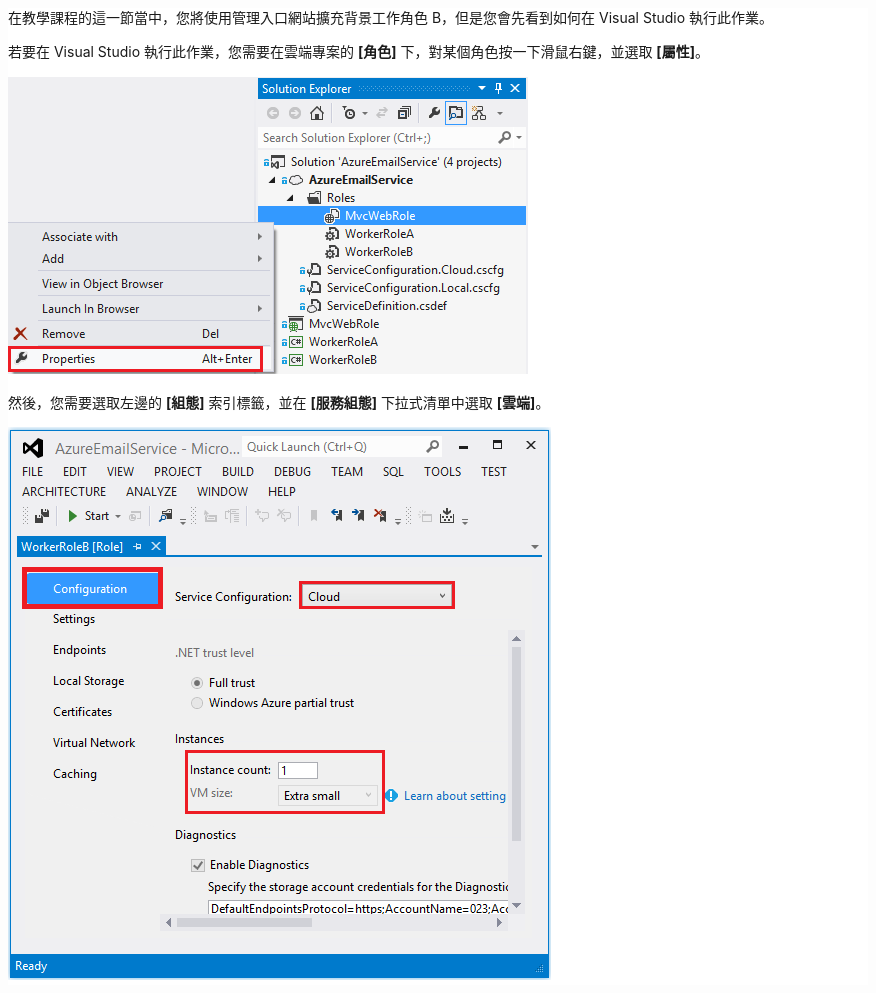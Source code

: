 在教學課程的這一節當中，您將使用管理入口網站擴充背景工作角色 B，但是您會先看到如何在 Visual Studio 執行此作業。

若要在 Visual Studio 執行此作業，您需要在雲端專案的 **[角色]** 下，對某個角色按一下滑鼠右鍵，並選取 **[屬性]**。

![Right Click Properties](./media/cloud-services-dotnet-multi-tier-app-storage-1-download-run/mtas-rt-prop.png)

然後，您需要選取左邊的 **[組態]** 索引標籤，並在 **[服務組態]** 下拉式清單中選取 **[雲端]**。

![執行個體計數](./media/cloud-services-dotnet-multi-tier-app-storage-1-download-run/mtas-instanceCnt.png)


[Set up the development environment]: #setupdevenv
[Set up a free Azure account]: #setupwindowsazure
[Create an Azure Storage account]: #createWASA
[Install Azure Storage Explorer]: #installASE
[Create a Cloud Service]: #createcloudsvc
[Download and run the completed solution]: #downloadcnfg
[View developer storage in Visual Studio]: #StorageExpVS
[Configure the application for Azure Storage]: #conf4azureStorage
[Deploy the application to Azure]: #deployAz
[Promote the application from staging to production]: #swap
[Configure the application to use SendGrid]: #sendGrid
[Configure and view trace data]: #trace
[Add another worker role instance to handle increased load]: #addRole
[firsttutorial]: /en-us/develop/net/tutorials/multi-tier-web-site/1-overview/
[tut3]: /en-us/develop/net/tutorials/multi-tier-web-site/3-web-role/
[tut5]: /en-us/develop/net/tutorials/multi-tier-web-site/5-worker-role-b/
[NewPortal]: http://manage.windowsazure.com
[managestorage]: /en-us/manage/services/storage/how-to-manage-a-storage-account/
[autoscalingappblock]: /en-us/develop/net/how-to-guides/autoscaling/
[mtas-portal-new-storage]: ./media/cloud-services-dotnet-multi-tier-app-storage-1-download-run/mtas-portal-new-storage.png
[mtas-storage-quick]: ./media/cloud-services-dotnet-multi-tier-app-storage-1-download-run/mtas-storage-quick.png
[mtas-create-storage-url-test]: ./media/cloud-services-dotnet-multi-tier-app-storage-1-download-run/mtas-create-storage-url-test.png
[mtas-manage-keys]: ./media/cloud-services-dotnet-multi-tier-app-storage-1-download-run/mtas-manage-keys.png
[mtas-guid-keys]: ./media/cloud-services-dotnet-multi-tier-app-storage-1-download-run/mtas-guid-keys.PNG
[mtas-new-cloud]: ./media/cloud-services-dotnet-multi-tier-app-storage-1-download-run/mtas-new-cloud.png
[mtas-create-cloud]: ./media/cloud-services-dotnet-multi-tier-app-storage-1-download-run/mtas-create-cloud.png
[mtas-ase-add]: ./media/cloud-services-dotnet-multi-tier-app-storage-1-download-run/mtas-ase-add.png
[mtas-ase-add2]: ./media/cloud-services-dotnet-multi-tier-app-storage-1-download-run/mtas-ase-add2.png
[mtas-rt-prop]: ./media/cloud-services-dotnet-multi-tier-app-storage-1-download-run/mtas-rt-prop.png
[mtas-mailinglist1]: ./media/cloud-services-dotnet-multi-tier-app-storage-1-download-run/mtas-mailinglist1.png
[mtas-create1]: ./media/cloud-services-dotnet-multi-tier-app-storage-1-download-run/mtas-create1.png
[mtas-mailing-list-index-page]: ./media/cloud-services-dotnet-multi-tier-app-storage-1-download-run/mtas-mailing-list-index-page.png
[mtas-subscribers-index-page]: ./media/cloud-services-dotnet-multi-tier-app-storage-1-download-run/mtas-subscribers-index-page.png
[mtas-message-create-page]: ./media/cloud-services-dotnet-multi-tier-app-storage-1-download-run/mtas-message-create-page.png
[mtas-message-index-page]: ./media/cloud-services-dotnet-multi-tier-app-storage-1-download-run/mtas-message-index-page.png
[mtas-serverExplorer]: ./media/cloud-services-dotnet-multi-tier-app-storage-1-download-run/mtas-serverExplorer.png
[mtas-wasVSdata]: ./media/cloud-services-dotnet-multi-tier-app-storage-1-download-run/mtas-wasVSdata.png
[mtas-elip]: ./media/cloud-services-dotnet-multi-tier-app-storage-1-download-run/mtas-elip.png
[mtas-enter]: ./media/cloud-services-dotnet-multi-tier-app-storage-1-download-run/mtas-enter.png
[mtas-ase1]: ./media/cloud-services-dotnet-multi-tier-app-storage-1-download-run/mtas-ase1.png
[mtas-se3]: ./media/cloud-services-dotnet-multi-tier-app-storage-1-download-run/mtas-se3.png
[mtas-aesp]: ./media/cloud-services-dotnet-multi-tier-app-storage-1-download-run/mtas-aesp.png
[mtas-1]: ./media/cloud-services-dotnet-multi-tier-app-storage-1-download-run/mtas-1.png
[mtas-se4]: ./media/cloud-services-dotnet-multi-tier-app-storage-1-download-run/mtas-se4.png
[mtas-c6]: ./media/cloud-services-dotnet-multi-tier-app-storage-1-download-run/mtas-c6.png
[mtas-c7]: ./media/cloud-services-dotnet-multi-tier-app-storage-1-download-run/mtas-c7.png
[mtas-sg]: ./media/cloud-services-dotnet-multi-tier-app-storage-1-download-run/mtas-sg.png
[mtas-trc]: ./media/cloud-services-dotnet-multi-tier-app-storage-1-download-run/mtas-trc.png
[mtas-instanceCnt]: ./media/cloud-services-dotnet-multi-tier-app-storage-1-download-run/mtas-instanceCnt.png
[mtas-in3]: ./media/cloud-services-dotnet-multi-tier-app-storage-1-download-run/mtas-in3.png
[mtas-in2]: ./media/cloud-services-dotnet-multi-tier-app-storage-1-download-run/mtas-in2.png
[mtas-3]: ./media/cloud-services-dotnet-multi-tier-app-storage-1-download-run/mtas-3.png
[mtas-5]: ./media/cloud-services-dotnet-multi-tier-app-storage-1-download-run/mtas-5.png
[mtas-6]: ./media/cloud-services-dotnet-multi-tier-app-storage-1-download-run/mtas-6.png
[mtas-16]: ./media/cloud-services-dotnet-multi-tier-app-storage-1-download-run/mtas-16.png
[mtas-7]: ./media/cloud-services-dotnet-multi-tier-app-storage-1-download-run/mtas-7.png
[mtas-8]: ./media/cloud-services-dotnet-multi-tier-app-storage-1-download-run/mtas-8.png
[mtas-9]: ./media/cloud-services-dotnet-multi-tier-app-storage-1-download-run/mtas-9.png
[mtas-11]: ./media/cloud-services-dotnet-multi-tier-app-storage-1-download-run/mtas-11.png
[mtas-12]: ./media/cloud-services-dotnet-multi-tier-app-storage-1-download-run/mtas-12.png
[mtas-c55]: ./media/cloud-services-dotnet-multi-tier-app-storage-1-download-run/mtas-c55.png
[mtas-19]: ./media/cloud-services-dotnet-multi-tier-app-storage-1-download-run/mtas-19.png